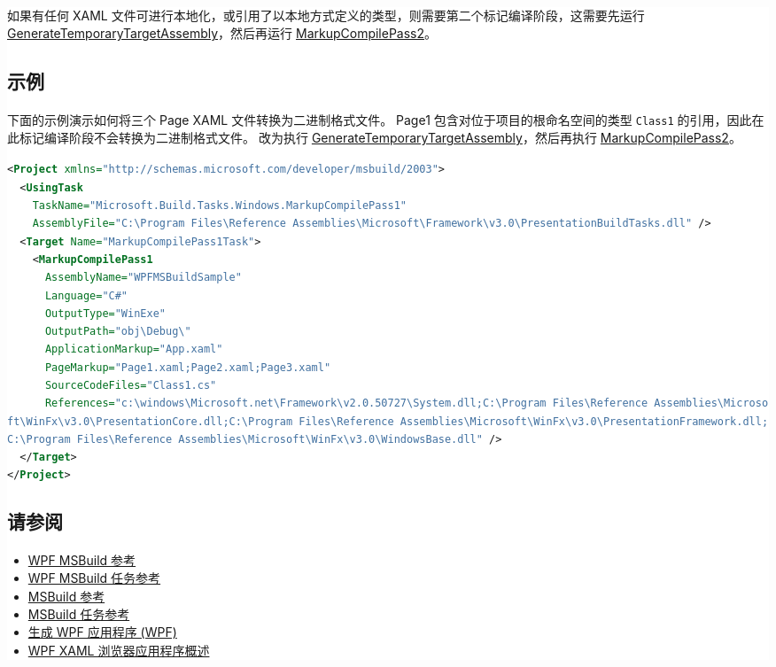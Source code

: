如果有任何 XAML 文件可进行本地化，或引用了以本地方式定义的类型，则需要第二个标记编译阶段，这需要先运行 [GenerateTemporaryTargetAssembly](../msbuild/generatetemporarytargetassembly-task.md)，然后再运行 [MarkupCompilePass2](../msbuild/markupcompilepass2-task.md)。

## <a name="example"></a>示例

下面的示例演示如何将三个 Page XAML 文件转换为二进制格式文件。 Page1 包含对位于项目的根命名空间的类型 `Class1` 的引用，因此在此标记编译阶段不会转换为二进制格式文件。 改为执行 [GenerateTemporaryTargetAssembly](../msbuild/generatetemporarytargetassembly-task.md)，然后再执行 [MarkupCompilePass2](../msbuild/markupcompilepass2-task.md)。

```xml
<Project xmlns="http://schemas.microsoft.com/developer/msbuild/2003">
  <UsingTask
    TaskName="Microsoft.Build.Tasks.Windows.MarkupCompilePass1"
    AssemblyFile="C:\Program Files\Reference Assemblies\Microsoft\Framework\v3.0\PresentationBuildTasks.dll" />
  <Target Name="MarkupCompilePass1Task">
    <MarkupCompilePass1
      AssemblyName="WPFMSBuildSample"
      Language="C#"
      OutputType="WinExe"
      OutputPath="obj\Debug\"
      ApplicationMarkup="App.xaml"
      PageMarkup="Page1.xaml;Page2.xaml;Page3.xaml"
      SourceCodeFiles="Class1.cs"
      References="c:\windows\Microsoft.net\Framework\v2.0.50727\System.dll;C:\Program Files\Reference Assemblies\Microsoft\WinFx\v3.0\PresentationCore.dll;C:\Program Files\Reference Assemblies\Microsoft\WinFx\v3.0\PresentationFramework.dll;C:\Program Files\Reference Assemblies\Microsoft\WinFx\v3.0\WindowsBase.dll" />
  </Target>
</Project>
```

## <a name="see-also"></a>请参阅

- [WPF MSBuild 参考](../msbuild/wpf-msbuild-reference.md)
- [WPF MSBuild 任务参考](../msbuild/wpf-msbuild-task-reference.md)
- [MSBuild 参考](../msbuild/msbuild-reference.md)
- [MSBuild 任务参考](../msbuild/msbuild-task-reference.md)
- [生成 WPF 应用程序 (WPF)](/dotnet/framework/wpf/app-development/building-a-wpf-application-wpf)
- [WPF XAML 浏览器应用程序概述](/dotnet/framework/wpf/app-development/wpf-xaml-browser-applications-overview)